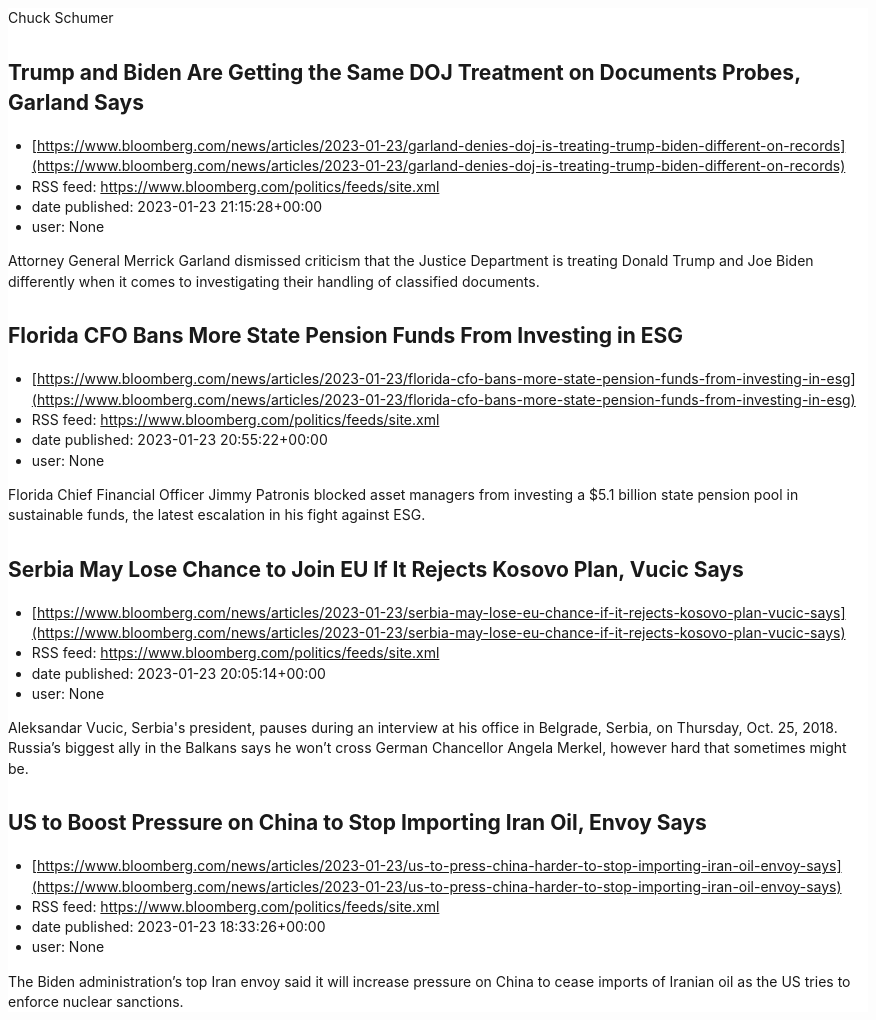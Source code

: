 Chuck Schumer

## Trump and Biden Are Getting the Same DOJ Treatment on Documents Probes, Garland Says
 - [https://www.bloomberg.com/news/articles/2023-01-23/garland-denies-doj-is-treating-trump-biden-different-on-records](https://www.bloomberg.com/news/articles/2023-01-23/garland-denies-doj-is-treating-trump-biden-different-on-records)
 - RSS feed: https://www.bloomberg.com/politics/feeds/site.xml
 - date published: 2023-01-23 21:15:28+00:00
 - user: None

Attorney General Merrick Garland dismissed criticism that the Justice Department is treating Donald Trump and Joe Biden differently when it comes to investigating their handling of classified documents.

## Florida CFO Bans More State Pension Funds From Investing in ESG
 - [https://www.bloomberg.com/news/articles/2023-01-23/florida-cfo-bans-more-state-pension-funds-from-investing-in-esg](https://www.bloomberg.com/news/articles/2023-01-23/florida-cfo-bans-more-state-pension-funds-from-investing-in-esg)
 - RSS feed: https://www.bloomberg.com/politics/feeds/site.xml
 - date published: 2023-01-23 20:55:22+00:00
 - user: None

Florida Chief Financial Officer Jimmy Patronis blocked asset managers from investing a $5.1 billion state pension pool in sustainable funds, the latest escalation in his fight against ESG.

## Serbia May Lose Chance to Join EU If It Rejects Kosovo Plan, Vucic Says
 - [https://www.bloomberg.com/news/articles/2023-01-23/serbia-may-lose-eu-chance-if-it-rejects-kosovo-plan-vucic-says](https://www.bloomberg.com/news/articles/2023-01-23/serbia-may-lose-eu-chance-if-it-rejects-kosovo-plan-vucic-says)
 - RSS feed: https://www.bloomberg.com/politics/feeds/site.xml
 - date published: 2023-01-23 20:05:14+00:00
 - user: None

Aleksandar Vucic, Serbia's president, pauses during an interview at his office in Belgrade, Serbia, on Thursday, Oct. 25, 2018. Russia’s biggest ally in the Balkans says he won’t cross German Chancellor Angela Merkel, however hard that sometimes might be.

## US to Boost Pressure on China to Stop Importing Iran Oil, Envoy Says
 - [https://www.bloomberg.com/news/articles/2023-01-23/us-to-press-china-harder-to-stop-importing-iran-oil-envoy-says](https://www.bloomberg.com/news/articles/2023-01-23/us-to-press-china-harder-to-stop-importing-iran-oil-envoy-says)
 - RSS feed: https://www.bloomberg.com/politics/feeds/site.xml
 - date published: 2023-01-23 18:33:26+00:00
 - user: None

The Biden administration’s top Iran envoy said it will increase pressure on China to cease imports of Iranian oil as the US tries to enforce nuclear sanctions.
